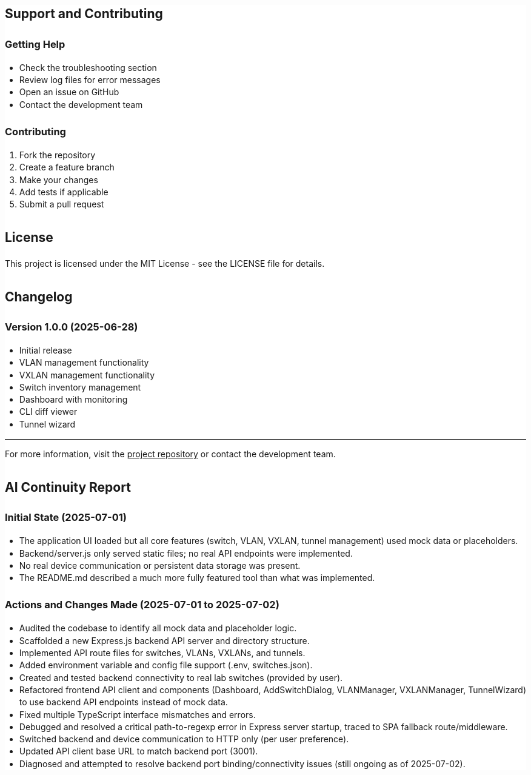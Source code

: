 ## Support and Contributing

### Getting Help
- Check the troubleshooting section
- Review log files for error messages
- Open an issue on GitHub
- Contact the development team

### Contributing
1. Fork the repository
2. Create a feature branch
3. Make your changes
4. Add tests if applicable
5. Submit a pull request

## License

This project is licensed under the MIT License - see the LICENSE file for details.

## Changelog

### Version 1.0.0 (2025-06-28)
- Initial release
- VLAN management functionality
- VXLAN management functionality
- Switch inventory management
- Dashboard with monitoring
- CLI diff viewer
- Tunnel wizard

---

For more information, visit the [project repository](https://github.com/your-org/arista-switch-manager) or contact the development team.

## AI Continuity Report

### Initial State (2025-07-01)
- The application UI loaded but all core features (switch, VLAN, VXLAN, tunnel management) used mock data or placeholders.
- Backend/server.js only served static files; no real API endpoints were implemented.
- No real device communication or persistent data storage was present.
- The README.md described a much more fully featured tool than what was implemented.

### Actions and Changes Made (2025-07-01 to 2025-07-02)
- Audited the codebase to identify all mock data and placeholder logic.
- Scaffolded a new Express.js backend API server and directory structure.
- Implemented API route files for switches, VLANs, VXLANs, and tunnels.
- Added environment variable and config file support (.env, switches.json).
- Created and tested backend connectivity to real lab switches (provided by user).
- Refactored frontend API client and components (Dashboard, AddSwitchDialog, VLANManager, VXLANManager, TunnelWizard) to use backend API endpoints instead of mock data.
- Fixed multiple TypeScript interface mismatches and errors.
- Debugged and resolved a critical path-to-regexp error in Express server startup, traced to SPA fallback route/middleware.
- Switched backend and device communication to HTTP only (per user preference).
- Updated API client base URL to match backend port (3001).
- Diagnosed and attempted to resolve backend port binding/connectivity issues (still ongoing as of 2025-07-02).
